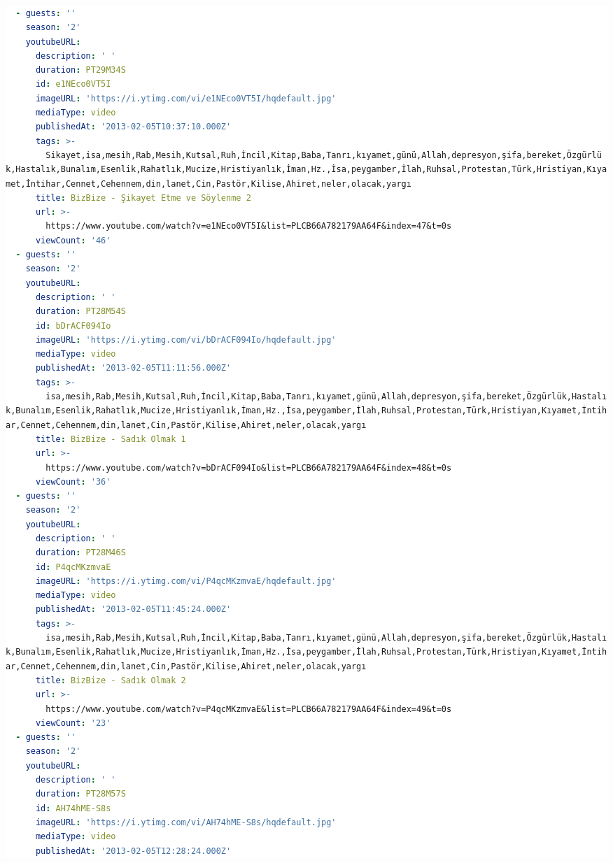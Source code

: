 ```yaml
  - guests: ''
    season: '2'
    youtubeURL:
      description: ' '
      duration: PT29M34S
      id: e1NEco0VT5I
      imageURL: 'https://i.ytimg.com/vi/e1NEco0VT5I/hqdefault.jpg'
      mediaType: video
      publishedAt: '2013-02-05T10:37:10.000Z'
      tags: >-
        Sikayet,isa,mesih,Rab,Mesih,Kutsal,Ruh,İncil,Kitap,Baba,Tanrı,kıyamet,günü,Allah,depresyon,şifa,bereket,Özgürlük,Hastalık,Bunalım,Esenlik,Rahatlık,Mucize,Hristiyanlık,İman,Hz.,İsa,peygamber,İlah,Ruhsal,Protestan,Türk,Hristiyan,Kıyamet,İntihar,Cennet,Cehennem,din,lanet,Cin,Pastör,Kilise,Ahiret,neler,olacak,yargı
      title: BizBize - Şikayet Etme ve Söylenme 2
      url: >-
        https://www.youtube.com/watch?v=e1NEco0VT5I&list=PLCB66A782179AA64F&index=47&t=0s
      viewCount: '46'
  - guests: ''
    season: '2'
    youtubeURL:
      description: ' '
      duration: PT28M54S
      id: bDrACF094Io
      imageURL: 'https://i.ytimg.com/vi/bDrACF094Io/hqdefault.jpg'
      mediaType: video
      publishedAt: '2013-02-05T11:11:56.000Z'
      tags: >-
        isa,mesih,Rab,Mesih,Kutsal,Ruh,İncil,Kitap,Baba,Tanrı,kıyamet,günü,Allah,depresyon,şifa,bereket,Özgürlük,Hastalık,Bunalım,Esenlik,Rahatlık,Mucize,Hristiyanlık,İman,Hz.,İsa,peygamber,İlah,Ruhsal,Protestan,Türk,Hristiyan,Kıyamet,İntihar,Cennet,Cehennem,din,lanet,Cin,Pastör,Kilise,Ahiret,neler,olacak,yargı
      title: BizBize - Sadık Olmak 1
      url: >-
        https://www.youtube.com/watch?v=bDrACF094Io&list=PLCB66A782179AA64F&index=48&t=0s
      viewCount: '36'
  - guests: ''
    season: '2'
    youtubeURL:
      description: ' '
      duration: PT28M46S
      id: P4qcMKzmvaE
      imageURL: 'https://i.ytimg.com/vi/P4qcMKzmvaE/hqdefault.jpg'
      mediaType: video
      publishedAt: '2013-02-05T11:45:24.000Z'
      tags: >-
        isa,mesih,Rab,Mesih,Kutsal,Ruh,İncil,Kitap,Baba,Tanrı,kıyamet,günü,Allah,depresyon,şifa,bereket,Özgürlük,Hastalık,Bunalım,Esenlik,Rahatlık,Mucize,Hristiyanlık,İman,Hz.,İsa,peygamber,İlah,Ruhsal,Protestan,Türk,Hristiyan,Kıyamet,İntihar,Cennet,Cehennem,din,lanet,Cin,Pastör,Kilise,Ahiret,neler,olacak,yargı
      title: BizBize - Sadık Olmak 2
      url: >-
        https://www.youtube.com/watch?v=P4qcMKzmvaE&list=PLCB66A782179AA64F&index=49&t=0s
      viewCount: '23'
  - guests: ''
    season: '2'
    youtubeURL:
      description: ' '
      duration: PT28M57S
      id: AH74hME-S8s
      imageURL: 'https://i.ytimg.com/vi/AH74hME-S8s/hqdefault.jpg'
      mediaType: video
      publishedAt: '2013-02-05T12:28:24.000Z'
```